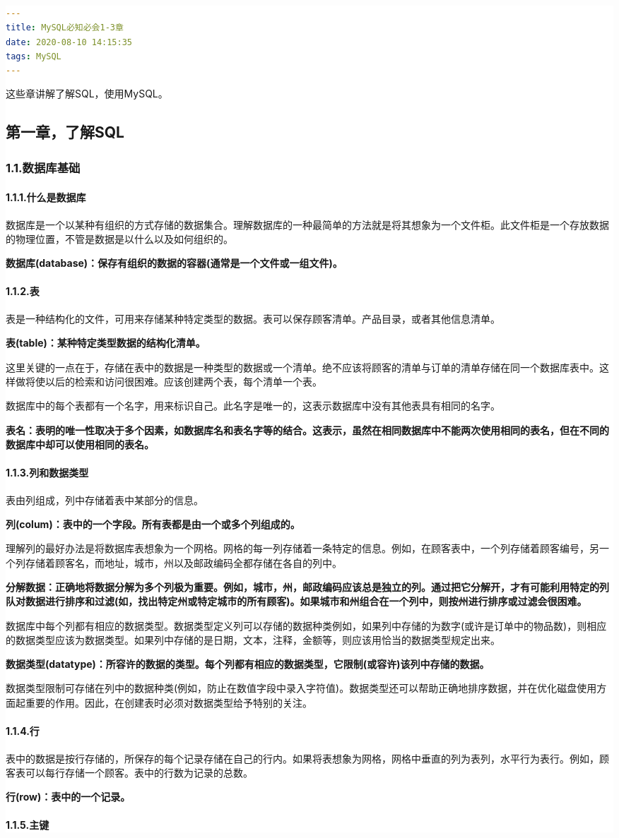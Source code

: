 ```yaml
---
title: MySQL必知必会1-3章
date: 2020-08-10 14:15:35
tags: MySQL
---
```


这些章讲解了解SQL，使用MySQL。



## 第一章，了解SQL

### 1.1.数据库基础

#### 1.1.1.什么是数据库

数据库是一个以某种有组织的方式存储的数据集合。理解数据库的一种最简单的方法就是将其想象为一个文件柜。此文件柜是一个存放数据的物理位置，不管是数据是以什么以及如何组织的。

**数据库(database)：保存有组织的数据的容器(通常是一个文件或一组文件)。**

#### 1.1.2.表

表是一种结构化的文件，可用来存储某种特定类型的数据。表可以保存顾客清单。产品目录，或者其他信息清单。

**表(table)：某种特定类型数据的结构化清单。**

这里关键的一点在于，存储在表中的数据是一种类型的数据或一个清单。绝不应该将顾客的清单与订单的清单存储在同一个数据库表中。这样做将使以后的检索和访问很困难。应该创建两个表，每个清单一个表。

数据库中的每个表都有一个名字，用来标识自己。此名字是唯一的，这表示数据库中没有其他表具有相同的名字。

**表名：表明的唯一性取决于多个因素，如数据库名和表名字等的结合。这表示，虽然在相同数据库中不能两次使用相同的表名，但在不同的数据库中却可以使用相同的表名。**

#### 1.1.3.列和数据类型

表由列组成，列中存储着表中某部分的信息。

**列(colum)：表中的一个字段。所有表都是由一个或多个列组成的。**

理解列的最好办法是将数据库表想象为一个网格。网格的每一列存储着一条特定的信息。例如，在顾客表中，一个列存储着顾客编号，另一个列存储着顾客名，而地址，城市，州以及邮政编码全都存储在各自的列中。

**分解数据：正确地将数据分解为多个列极为重要。例如，城市，州，邮政编码应该总是独立的列。通过把它分解开，才有可能利用特定的列队对数据进行排序和过滤(如，找出特定州或特定城市的所有顾客)。如果城市和州组合在一个列中，则按州进行排序或过滤会很困难。**

数据库中每个列都有相应的数据类型。数据类型定义列可以存储的数据种类例如，如果列中存储的为数字(或许是订单中的物品数)，则相应的数据类型应该为数据类型。如果列中存储的是日期，文本，注释，金额等，则应该用恰当的数据类型规定出来。

**数据类型(datatype)：所容许的数据的类型。每个列都有相应的数据类型，它限制(或容许)该列中存储的数据。**

数据类型限制可存储在列中的数据种类(例如，防止在数值字段中录入字符值)。数据类型还可以帮助正确地排序数据，并在优化磁盘使用方面起重要的作用。因此，在创建表时必须对数据类型给予特别的关注。

#### 1.1.4.行

表中的数据是按行存储的，所保存的每个记录存储在自己的行内。如果将表想象为网格，网格中垂直的列为表列，水平行为表行。例如，顾客表可以每行存储一个顾客。表中的行数为记录的总数。

**行(row)：表中的一个记录。**

#### 1.1.5.主键
